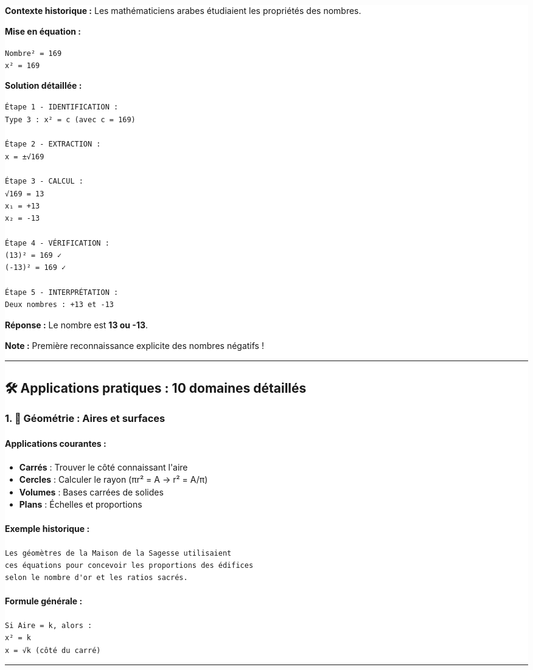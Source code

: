 **Contexte historique :** Les mathématiciens arabes étudiaient les propriétés des nombres.

**Mise en équation :**
```
Nombre² = 169
x² = 169
```

**Solution détaillée :**
```
Étape 1 - IDENTIFICATION :
Type 3 : x² = c (avec c = 169)

Étape 2 - EXTRACTION :
x = ±√169

Étape 3 - CALCUL :
√169 = 13
x₁ = +13
x₂ = -13

Étape 4 - VÉRIFICATION :
(13)² = 169 ✓
(-13)² = 169 ✓

Étape 5 - INTERPRÉTATION :
Deux nombres : +13 et -13
```

**Réponse :** Le nombre est **13 ou -13**.

**Note :** Première reconnaissance explicite des nombres négatifs !

---

## 🛠️ **Applications pratiques : 10 domaines détaillés**

### **1. 📐 Géométrie : Aires et surfaces**

#### **Applications courantes :**
- **Carrés** : Trouver le côté connaissant l'aire
- **Cercles** : Calculer le rayon (πr² = A → r² = A/π)
- **Volumes** : Bases carrées de solides
- **Plans** : Échelles et proportions

#### **Exemple historique :**
```
Les géomètres de la Maison de la Sagesse utilisaient
ces équations pour concevoir les proportions des édifices
selon le nombre d'or et les ratios sacrés.
```

#### **Formule générale :**
```
Si Aire = k, alors :
x² = k
x = √k (côté du carré)
```

---